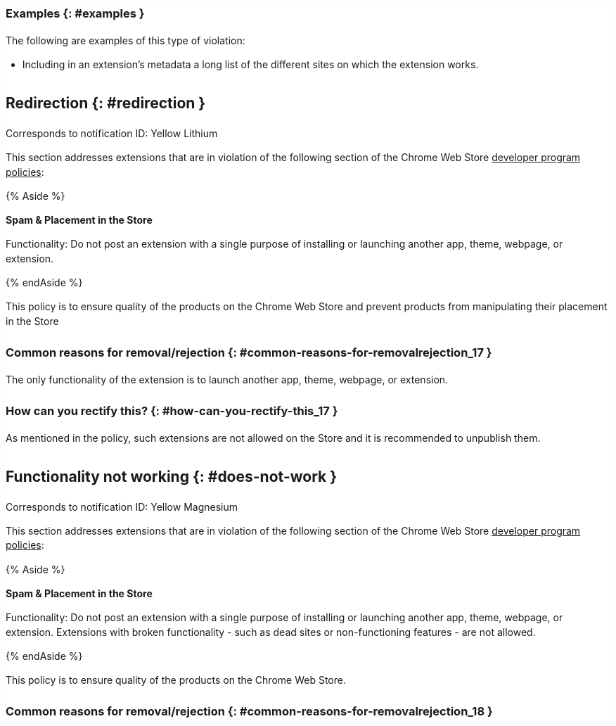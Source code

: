### Examples {: \#examples }

The following are examples of this type of violation:

-   Including in an extension’s metadata a long list of the different sites on which the extension works.

Redirection {: \#redirection }
------------------------------

Corresponds to notification ID: Yellow Lithium

This section addresses extensions that are in violation of the following section of the Chrome Web Store [developer program policies](/docs/webstore/program_policies):

{% Aside %}

**Spam & Placement in the Store**

Functionality: Do not post an extension with a single purpose of installing or launching another app, theme, webpage, or extension.

{% endAside %}

This policy is to ensure quality of the products on the Chrome Web Store and prevent products from manipulating their placement in the Store

### Common reasons for removal/rejection {: \#common-reasons-for-removalrejection\_17 }

The only functionality of the extension is to launch another app, theme, webpage, or extension.

### How can you rectify this? {: \#how-can-you-rectify-this\_17 }

As mentioned in the policy, such extensions are not allowed on the Store and it is recommended to unpublish them.

Functionality not working {: \#does-not-work }
----------------------------------------------

Corresponds to notification ID: Yellow Magnesium

This section addresses extensions that are in violation of the following section of the Chrome Web Store [developer program policies](/docs/webstore/program_policies):

{% Aside %}

**Spam & Placement in the Store**

Functionality: Do not post an extension with a single purpose of installing or launching another app, theme, webpage, or extension. Extensions with broken functionality - such as dead sites or non-functioning features - are not allowed.

{% endAside %}

This policy is to ensure quality of the products on the Chrome Web Store.

### Common reasons for removal/rejection {: \#common-reasons-for-removalrejection\_18 }
